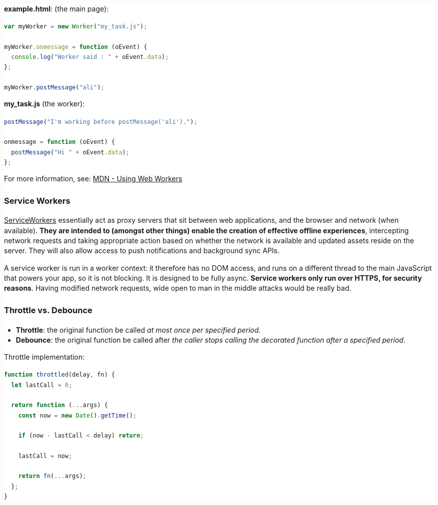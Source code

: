 **example.html**: (the main page):

```javascript
var myWorker = new Worker("my_task.js");

myWorker.onmessage = function (oEvent) {
  console.log("Worker said : " + oEvent.data);
};

myWorker.postMessage("ali");
```

**my_task.js** (the worker):

```javascript
postMessage("I'm working before postMessage('ali').");

onmessage = function (oEvent) {
  postMessage("Hi " + oEvent.data);
};
```

For more information, see: [MDN - Using Web Workers](https://developer.mozilla.org/en-US/docs/Web/API/Web_Workers_API/Using_web_workers)

### Service Workers

[ServiceWorkers](https://developer.mozilla.org/en-US/docs/Web/API/ServiceWorker_API) essentially act as proxy servers that sit between web applications, and the browser and network (when available). **They are intended to (amongst other things) enable the creation of effective offline experiences**, intercepting network requests and taking appropriate action based on whether the network is available and updated assets reside on the server. They will also allow access to push notifications and background sync APIs.

A service worker is run in a worker context: it therefore has no DOM access, and runs on a different thread to the main JavaScript that powers your app, so it is not blocking. It is designed to be fully async. **Service workers only run over HTTPS, for security reasons**. Having modified network requests, wide open to man in the middle attacks would be really bad.

### Throttle vs. Debounce

- **Throttle**: the original function be called _at most once per specified period._
- **Debounce**: the original function be called after _the caller stops calling the decorated function after a specified period_.

Throttle implementation:

```javascript
function throttled(delay, fn) {
  let lastCall = 0;

  return function (...args) {
    const now = new Date().getTime();

    if (now - lastCall < delay) return;

    lastCall = now;

    return fn(...args);
  };
}
```
